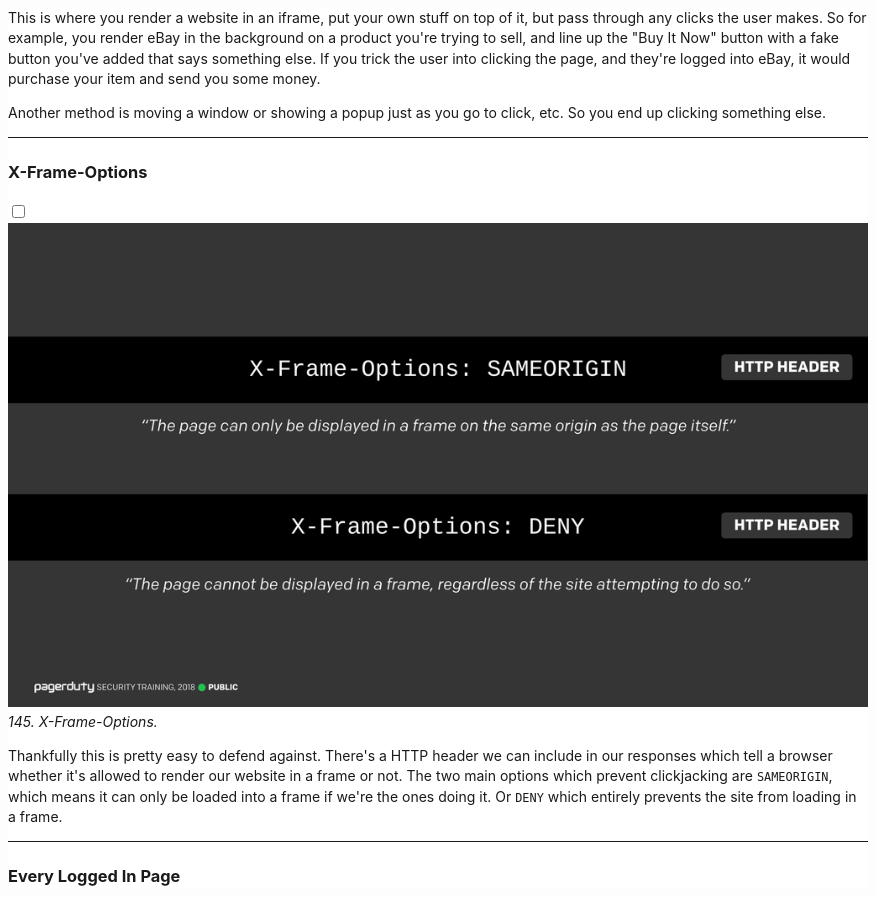 This is where you render a website in an iframe, put your own stuff on top of it, but pass through any clicks the user makes. So for example, you render eBay in the background on a product you're trying to sell, and line up the "Buy It Now" button with a fake button you've added that says something else. If you trick the user into clicking the page, and they're logged into eBay, it would purchase your item and send you some money.

Another method is moving a window or showing a popup just as you go to click, etc. So you end up clicking something else.

---

### X-Frame-Options

<input type="checkbox" id="145" /><label for="145">![145](../slides/for_engineers/for_engineers.145.jpeg)</label>
_145. X-Frame-Options._

Thankfully this is pretty easy to defend against. There's a HTTP header we can include in our responses which tell a browser whether it's allowed to render our website in a frame or not. The two main options which prevent clickjacking are `SAMEORIGIN`, which means it can only be loaded into a frame if we're the ones doing it. Or `DENY` which entirely prevents the site from loading in a frame.

---

### Every Logged In Page
